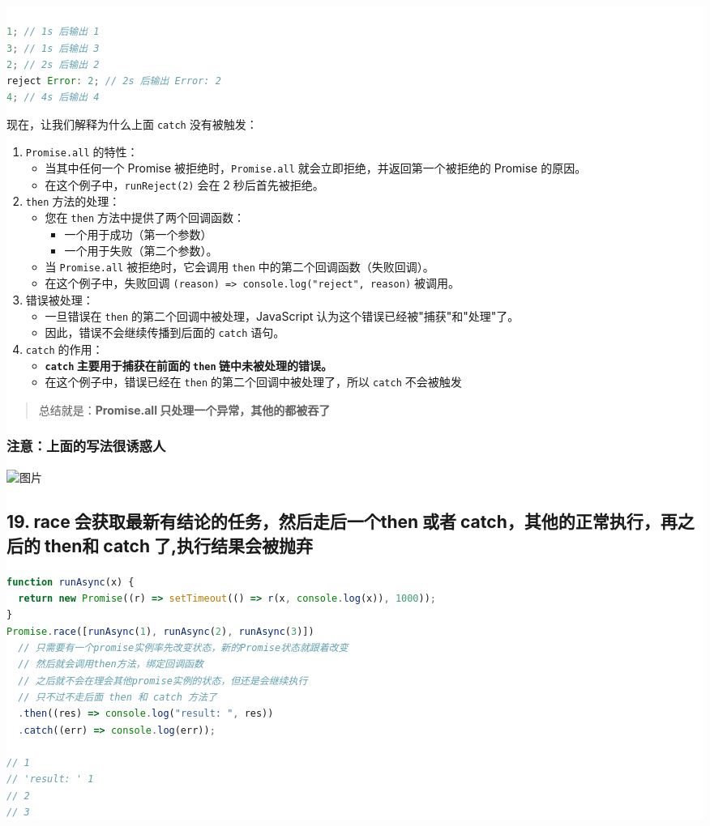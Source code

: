 ```javascript hl:14,17

1; // 1s 后输出 1
3; // 1s 后输出 3
2; // 2s 后输出 2
reject Error: 2; // 2s 后输出 Error: 2
4; // 4s 后输出 4

```

现在，让我们解释为什么上面 `catch` 没有被触发：

1. `Promise.all` 的特性：
    - 当其中任何一个 Promise 被拒绝时，`Promise.all` 就会立即拒绝，并返回第一个被拒绝的 Promise 的原因。
    - 在这个例子中，`runReject(2)` 会在 2 秒后首先被拒绝。
2. `then` 方法的处理：
    - 您在 `then` 方法中提供了两个回调函数：
        - 一个用于成功（第一个参数）
        - 一个用于失败（第二个参数）。
    - 当 `Promise.all` 被拒绝时，它会调用 `then` 中的第二个回调函数（失败回调）。
    - 在这个例子中，失败回调 `(reason) => console.log("reject", reason)` 被调用。
3. 错误被处理：
    - 一旦错误在 `then` 的第二个回调中被处理，JavaScript 认为这个错误已经被"捕获"和"处理"了。
    - 因此，错误不会继续传播到后面的 `catch` 语句。
4. `catch` 的作用：
    - **`catch` 主要用于捕获在前面的 `then` 链中未被处理的错误。**
    - 在这个例子中，错误已经在 `then` 的第二个回调中被处理了，所以 `catch` 不会被触发

> 总结就是：**Promise.all 只处理一个异常，其他的都被吞了**


### 注意：上面的写法很诱惑人

![图片](https://832-1310531898.cos.ap-beijing.myqcloud.com/999.%20Obsidian@832/files/20241226-2.png)

## 19. race **会获取最新有结论的任务**，然后走**后一个**then 或者 catch，其他的**正常执行**，**再之后**的 then和 catch 了,执行结果会被抛弃

```javascript
function runAsync(x) {
  return new Promise((r) => setTimeout(() => r(x, console.log(x)), 1000));
}
Promise.race([runAsync(1), runAsync(2), runAsync(3)])
  // 只需要有一个promise实例率先改变状态，新的Promise状态就跟着改变
  // 然后就会调用then方法，绑定回调函数
  // 之后就不会在理会其他promise实例的状态，但还是会继续执行
  // 只不过不走后面 then 和 catch 方法了
  .then((res) => console.log("result: ", res))
  .catch((err) => console.log(err));

// 1
// 'result: ' 1
// 2
// 3
```
